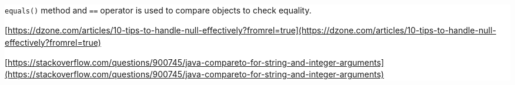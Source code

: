 ```equals()``` method and ```==``` operator is used to compare objects to check equality.

[https://dzone.com/articles/10-tips-to-handle-null-effectively?fromrel=true](https://dzone.com/articles/10-tips-to-handle-null-effectively?fromrel=true)

[https://stackoverflow.com/questions/900745/java-compareto-for-string-and-integer-arguments](https://stackoverflow.com/questions/900745/java-compareto-for-string-and-integer-arguments)